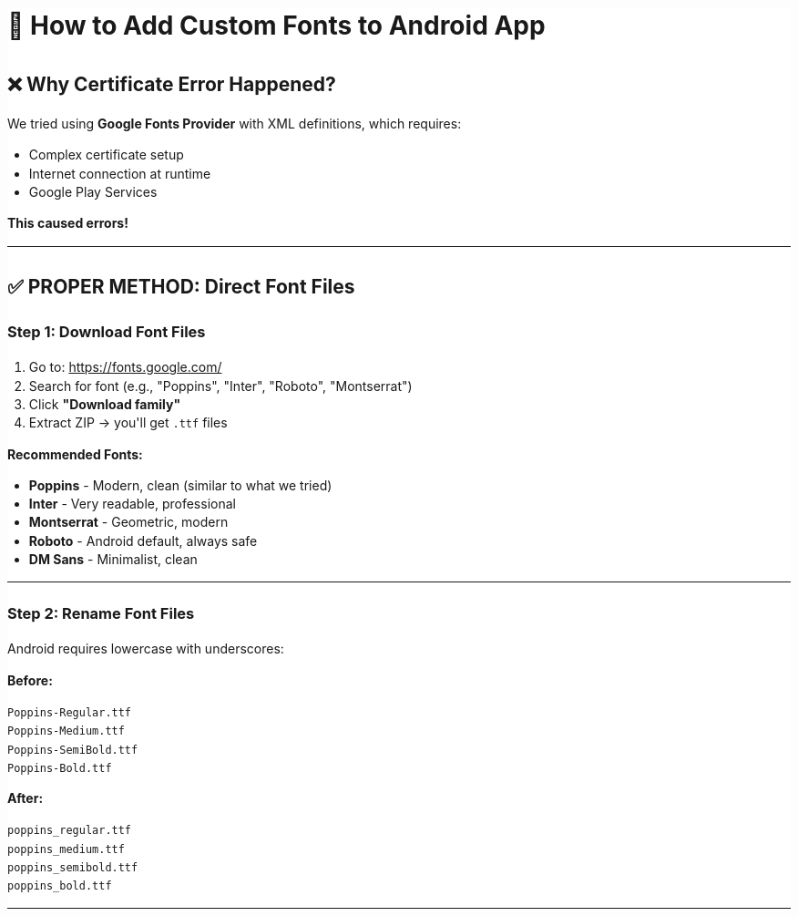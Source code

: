 # 🎨 How to Add Custom Fonts to Android App

## ❌ Why Certificate Error Happened?

We tried using **Google Fonts Provider** with XML definitions, which requires:
- Complex certificate setup
- Internet connection at runtime
- Google Play Services

**This caused errors!**

---

## ✅ PROPER METHOD: Direct Font Files

### **Step 1: Download Font Files**

1. Go to: https://fonts.google.com/
2. Search for font (e.g., "Poppins", "Inter", "Roboto", "Montserrat")
3. Click **"Download family"**
4. Extract ZIP → you'll get `.ttf` files

**Recommended Fonts:**
- **Poppins** - Modern, clean (similar to what we tried)
- **Inter** - Very readable, professional
- **Montserrat** - Geometric, modern
- **Roboto** - Android default, always safe
- **DM Sans** - Minimalist, clean

---

### **Step 2: Rename Font Files**

Android requires lowercase with underscores:

**Before:**
```
Poppins-Regular.ttf
Poppins-Medium.ttf
Poppins-SemiBold.ttf
Poppins-Bold.ttf
```

**After:**
```
poppins_regular.ttf
poppins_medium.ttf
poppins_semibold.ttf
poppins_bold.ttf
```

---
